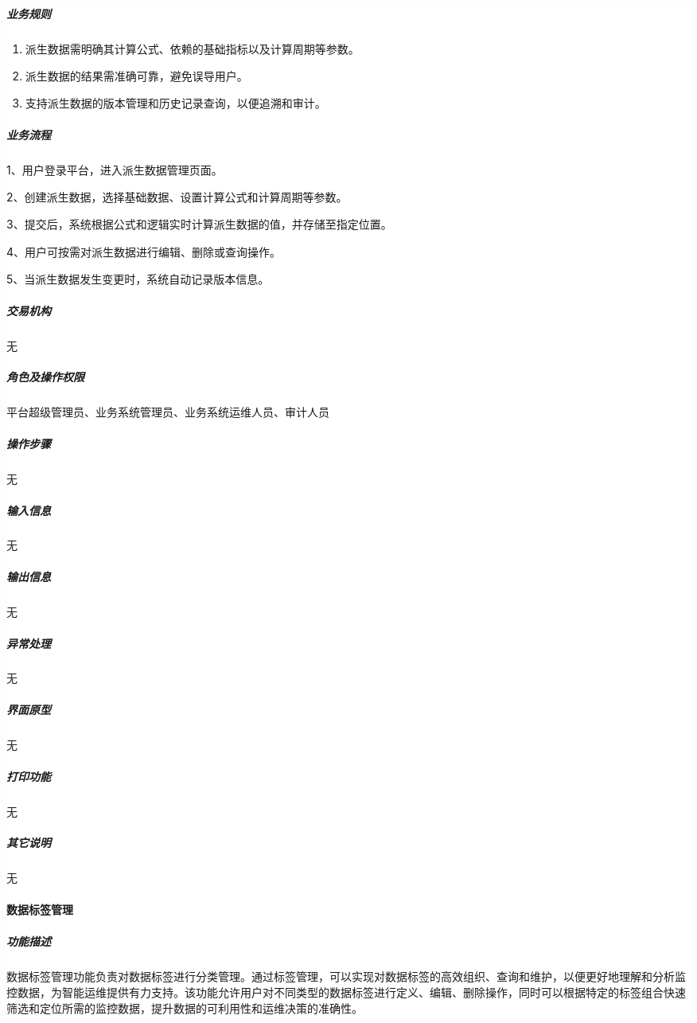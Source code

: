 ##### 业务规则

1.  派生数据需明确其计算公式、依赖的基础指标以及计算周期等参数。

2.  派生数据的结果需准确可靠，避免误导用户。

3.  支持派生数据的版本管理和历史记录查询，以便追溯和审计。

##### 业务流程

1、用户登录平台，进入派生数据管理页面。

2、创建派生数据，选择基础数据、设置计算公式和计算周期等参数。

3、提交后，系统根据公式和逻辑实时计算派生数据的值，并存储至指定位置。

4、用户可按需对派生数据进行编辑、删除或查询操作。

5、当派生数据发生变更时，系统自动记录版本信息。

##### 交易机构

无

##### 角色及操作权限

平台超级管理员、业务系统管理员、业务系统运维人员、审计人员

##### 操作步骤

无

##### 输入信息

无

##### 输出信息

无

##### 异常处理

无

##### 界面原型

无

##### 打印功能

无

##### 其它说明

无

#### 数据标签管理

##### 功能描述

数据标签管理功能负责对数据标签进行分类管理。通过标签管理，可以实现对数据标签的高效组织、查询和维护，以便更好地理解和分析监控数据，为智能运维提供有力支持。该功能允许用户对不同类型的数据标签进行定义、编辑、删除操作，同时可以根据特定的标签组合快速筛选和定位所需的监控数据，提升数据的可利用性和运维决策的准确性。
